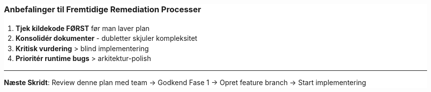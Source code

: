 ### Anbefalinger til Fremtidige Remediation Processer

1. **Tjek kildekode FØRST** før man laver plan
2. **Konsolidér dokumenter** - dubletter skjuler kompleksitet
3. **Kritisk vurdering** > blind implementering
4. **Prioritér runtime bugs** > arkitektur-polish

---

**Næste Skridt**: Review denne plan med team → Godkend Fase 1 → Opret feature branch → Start implementering
